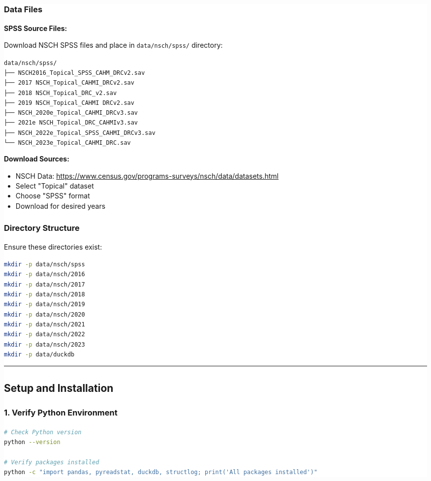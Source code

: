 ### Data Files

**SPSS Source Files:**

Download NSCH SPSS files and place in `data/nsch/spss/` directory:

```
data/nsch/spss/
├── NSCH2016_Topical_SPSS_CAHM_DRCv2.sav
├── 2017 NSCH_Topical_CAHMI_DRCv2.sav
├── 2018 NSCH_Topical_DRC_v2.sav
├── 2019 NSCH_Topical_CAHMI DRCv2.sav
├── NSCH_2020e_Topical_CAHMI_DRCv3.sav
├── 2021e NSCH_Topical_DRC_CAHMIv3.sav
├── NSCH_2022e_Topical_SPSS_CAHMI_DRCv3.sav
└── NSCH_2023e_Topical_CAHMI_DRC.sav
```

**Download Sources:**
- NSCH Data: https://www.census.gov/programs-surveys/nsch/data/datasets.html
- Select "Topical" dataset
- Choose "SPSS" format
- Download for desired years

### Directory Structure

Ensure these directories exist:

```bash
mkdir -p data/nsch/spss
mkdir -p data/nsch/2016
mkdir -p data/nsch/2017
mkdir -p data/nsch/2018
mkdir -p data/nsch/2019
mkdir -p data/nsch/2020
mkdir -p data/nsch/2021
mkdir -p data/nsch/2022
mkdir -p data/nsch/2023
mkdir -p data/duckdb
```

---

## Setup and Installation

### 1. Verify Python Environment

```bash
# Check Python version
python --version

# Verify packages installed
python -c "import pandas, pyreadstat, duckdb, structlog; print('All packages installed')"
```

